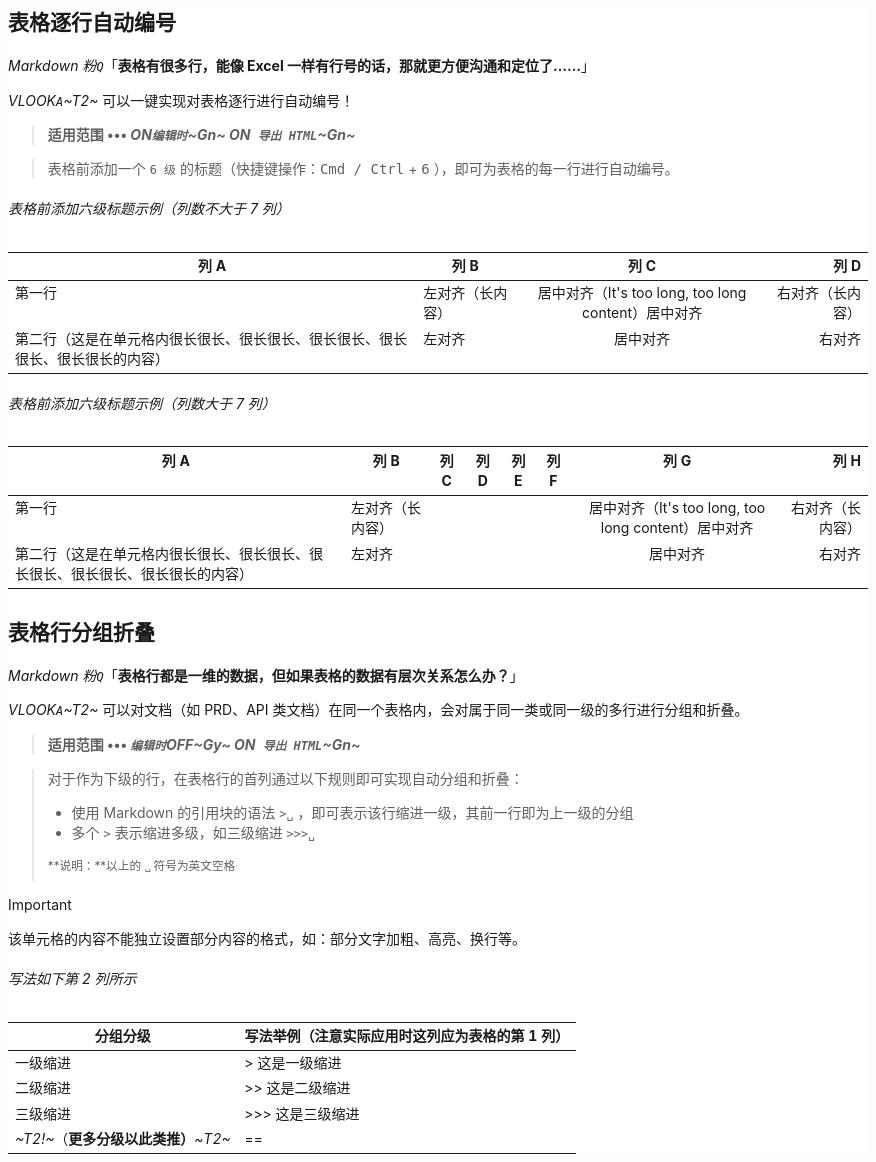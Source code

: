 ## 表格逐行自动编号

*Markdown 粉`Q`*「**表格有很多行，能像 Excel 一样有行号的话，那就更方便沟通和定位了……**」

*VLOOK`A`*_~T2~_ 可以一键实现对表格逐行进行自动编号！

> **适用范围 ••• *ON`编辑时`*_~Gn~_  *ON` 导出 HTML`*_~Gn~_**



> 表格前添加一个 `6 级` 的标题（快捷键操作：<kbd>Cmd / Ctrl</kbd> + <kbd>6</kbd> ），即可为表格的每一行进行自动编号。

###### 表格前添加六级标题示例（列数不大于 7 列）

| 列 A                                                         | 列 B             |                        列 C                         |             列 D |
| ------------------------------------------------------------ | ---------------- | :-------------------------------------------------: | ---------------: |
| 第一行                                                       | 左对齐（长内容） | 居中对齐（It's too long, too long content）居中对齐 | 右对齐（长内容） |
| 第二行（这是在单元格内很长很长、很长很长、很长很长、很长很长、很长很长的内容） | 左对齐           |                      居中对齐                       |           右对齐 |

###### 表格前添加六级标题示例（列数大于 7 列）

| 列 A                                                         | 列 B             | 列 C | 列 D | 列 E | 列 F |                        列 G                         |             列 H |
| ------------------------------------------------------------ | ---------------- | ---- | ---- | ---- | ---- | :-------------------------------------------------: | ---------------: |
| 第一行                                                       | 左对齐（长内容） |      |      |      |      | 居中对齐（It's too long, too long content）居中对齐 | 右对齐（长内容） |
| 第二行（这是在单元格内很长很长、很长很长、很长很长、很长很长、很长很长的内容） | 左对齐           |      |      |      |      |                      居中对齐                       |           右对齐 |

## 表格行分组折叠

*Markdown 粉`Q`*「**表格行都是一维的数据，但如果表格的数据有层次关系怎么办？**」

*VLOOK`A`*_~T2~_ 可以对文档（如 PRD、API 类文档）在同一个表格内，会对属于同一类或同一级的多行进行分组和折叠。

> **适用范围 ••• *`编辑时`OFF*_~Gy~_  *ON` 导出 HTML`*_~Gn~_**



> 对于作为下级的行，在表格行的首列通过以下规则即可实现自动分组和折叠：
>
> - 使用 Markdown 的引用块的语法 `>␣` ，即可表示该行缩进一级，其前一行即为上一级的分组
> - 多个 `>` 表示缩进多级，如三级缩进 `>>>␣`
>
> <sup>**说明：**以上的 `␣` 符号为英文空格</sup>

> [!IMPORTANT]
>
> 该单元格的内容不能独立设置部分内容的格式，如：部分文字加粗、高亮、换行等。

###### 写法如下第 2 列所示

| 分组分级                              | 写法举例（注意实际应用时这列应为表格的第 1 列） |
| ------------------------------------- | ----------------------------------------------- |
| 一级缩进                              | > 这是一级缩进                                  |
| 二级缩进                              | >> 这是二级缩进                                 |
| 三级缩进                              | >>> 这是三级缩进                                |
| _~T2!~_（**更多分级以此类推）**_~T2~_ | ==                                              |


[^插图]: 主要是指图片（如：jpg、png 等），以及脚本化图表（如：Mermaid 的流程图、状态机图、顺序图、甘特图、类图等）
[^单卡模式]: 鼠标在图片上==悬停后显示==文字（在移动端浏览时会直接显示）
[^双卡模式]: 图片与文字==同时显示==